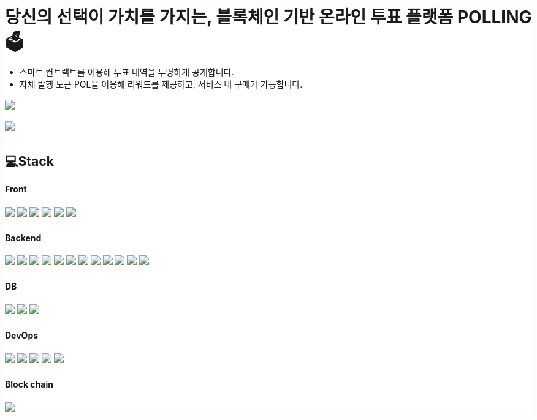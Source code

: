 # 당신의 선택이 가치를 가지는, 블록체인 기반 온라인 투표 플랫폼 POLLING🗳️
* 스마트 컨트랙트를 이용해 투표 내역을 투명하게 공개합니다.
* 자체 발행 토큰 POL을 이용해 리워드를 제공하고, 서비스 내 구매가 가능합니다. 

[<img src="https://img.shields.io/badge/Notion-go-007396?style=flat-square"/>](https://www.notion.so/2-_-A306-6437c4bf4953486a9b5b17ea97c37069)

[<img src="https://img.shields.io/badge/Polling-go-007396?style=flat-square"/>](https://j6a304.p.ssafy.io/)

## 💻Stack

#### Front
<img src="https://img.shields.io/badge/-MUI-007396?style=flat-square"/> <img src="https://img.shields.io/badge/NodeJS-339933?style=flat-square&logo=Node.js&logoColor=white" height="20px"> <img src="https://img.shields.io/badge/react-61DAFB?style=flat-square&logo=react&logoColor=black" height="20px"> <img src="https://img.shields.io/badge/React_router-CA4245?style=flat-square&logo=reactrouter&logoColor=white" height="20px"> <img src="https://img.shields.io/badge/redux-764ABC?style=flat-square&logo=redux&logoColor=white" height="20px"> <img src="https://img.shields.io/badge/-Axios-007396?style=flat-square"/>


#### Backend
<img src="https://img.shields.io/badge/-JAVA-007396?style=flat-square&logo=java&logoColor=white"> <img src="https://img.shields.io/badge/-Spring Boot-6DB33F?style=flat-square&logo=SpringBoot&logoColor=white"/> 
<img src="https://img.shields.io/badge/-Spring%20Data%20JPA-6DB33F?style=flat-square&logo=Spring&logoColor=white"/>
<img src="https://img.shields.io/badge/-Querydsl-181717?style=flat-square&logo=github&logoColor=white"/>
<img src="https://img.shields.io/badge/-Spring%20Security-6DB33F?style=flat-square&logo=Spring&logoColor=white"/>
<img src="https://img.shields.io/badge/-Spring%20AOP-6DB33F?style=flat-square&logo=Spring&logoColor=white"/>
<img src="https://img.shields.io/badge/-JUnit5-007396?style=flat-square&logo=java&logoColor=white"/>
<img src="https://img.shields.io/badge/-Mockito-007396?style=flat-square&logo=java&logoColor=white"/>
<img src="https://img.shields.io/badge/-Swagger-85EA2D?style=flat-square&logo=Swagger&logoColor=black"/>
<img src="https://img.shields.io/badge/-Gradle-02303A?style=flat-square&logo=Gradle"/>
<img src="https://img.shields.io/badge/-gRPC-181717?style=flat-square&logo=github&logoColor=white"/>
<img src="https://img.shields.io/badge/-WebFlux-181717?style=flat-square"/> 

#### DB
<img src="https://img.shields.io/badge/-mariaDB-003545?style=flat-square&logo=mariaDB&logoColor=white"> <img src="https://img.shields.io/badge/-H2-181717?style=flat-square"/> <img src="https://img.shields.io/badge/Redis-DC382D?style=flat-square&logo=redis&logoColor=white">

#### DevOps
<img src="https://img.shields.io/badge/-AWS%20EC2-232F3E?style=flat-square&logo=AmazonAWS&logoColor=white"/> <img src="https://img.shields.io/badge/-Docker-2496ED?style=flat-square&logo=Docker&logoColor=white"/>
<img src="https://img.shields.io/badge/-Nginx-181717?style=flat-square"/>
<img src="https://img.shields.io/badge/-Jenkins-D24939?style=flat-square&logo=jenkins&logoColor=black"/>
<img src="https://img.shields.io/badge/-Jira-0052CC?style=flat-square&logo=jira&logoColor=black"/>

#### Block chain
<img src="https://img.shields.io/badge/WEB3-F16822?style=flat-square&logo=Web3.js&logoColor=white" height="20px">
